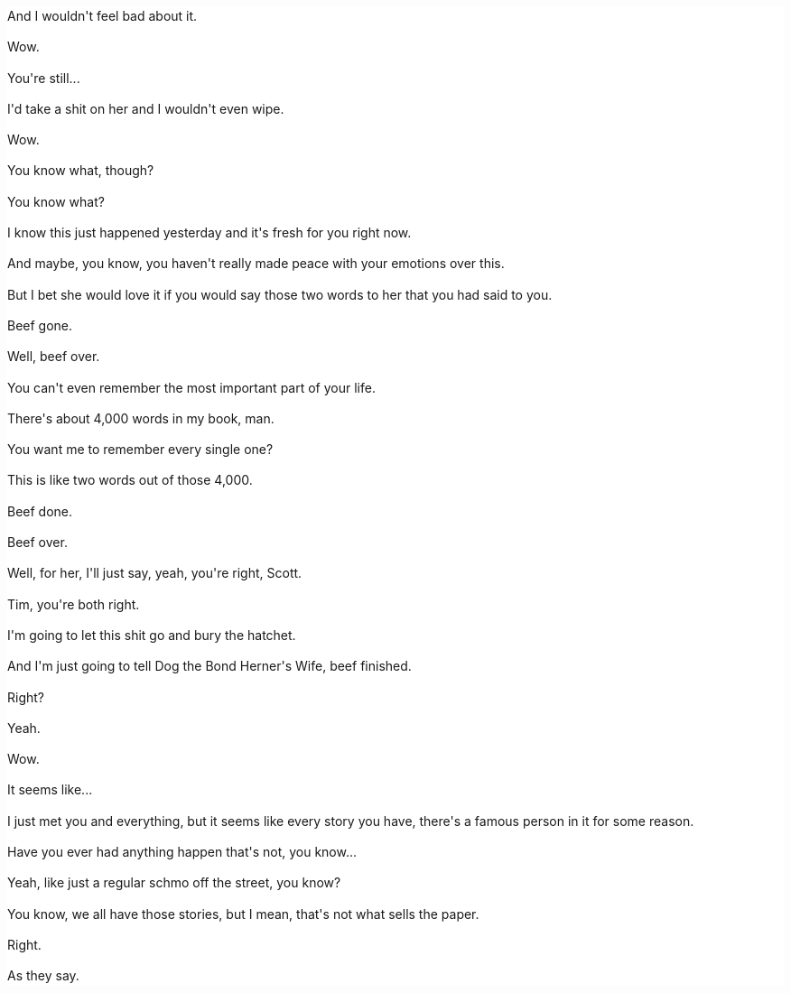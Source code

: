 And I wouldn't feel bad about it.

Wow.

You're still...

I'd take a shit on her and I wouldn't even wipe.

Wow.

You know what, though?

You know what?

I know this just happened yesterday and it's fresh for you right now.

And maybe, you know, you haven't really made peace with your emotions over this.

But I bet she would love it if you would say those two words to her that you had said to you.

Beef gone.

Well, beef over.

You can't even remember the most important part of your life.

There's about 4,000 words in my book, man.

You want me to remember every single one?

This is like two words out of those 4,000.

Beef done.

Beef over.

Well, for her, I'll just say, yeah, you're right, Scott.

Tim, you're both right.

I'm going to let this shit go and bury the hatchet.

And I'm just going to tell Dog the Bond Herner's Wife, beef finished.

Right?

Yeah.

Wow.

It seems like...

I just met you and everything, but it seems like every story you have, there's a famous person in it for some reason.

Have you ever had anything happen that's not, you know...

Yeah, like just a regular schmo off the street, you know?

You know, we all have those stories, but I mean, that's not what sells the paper.

Right.

As they say.

